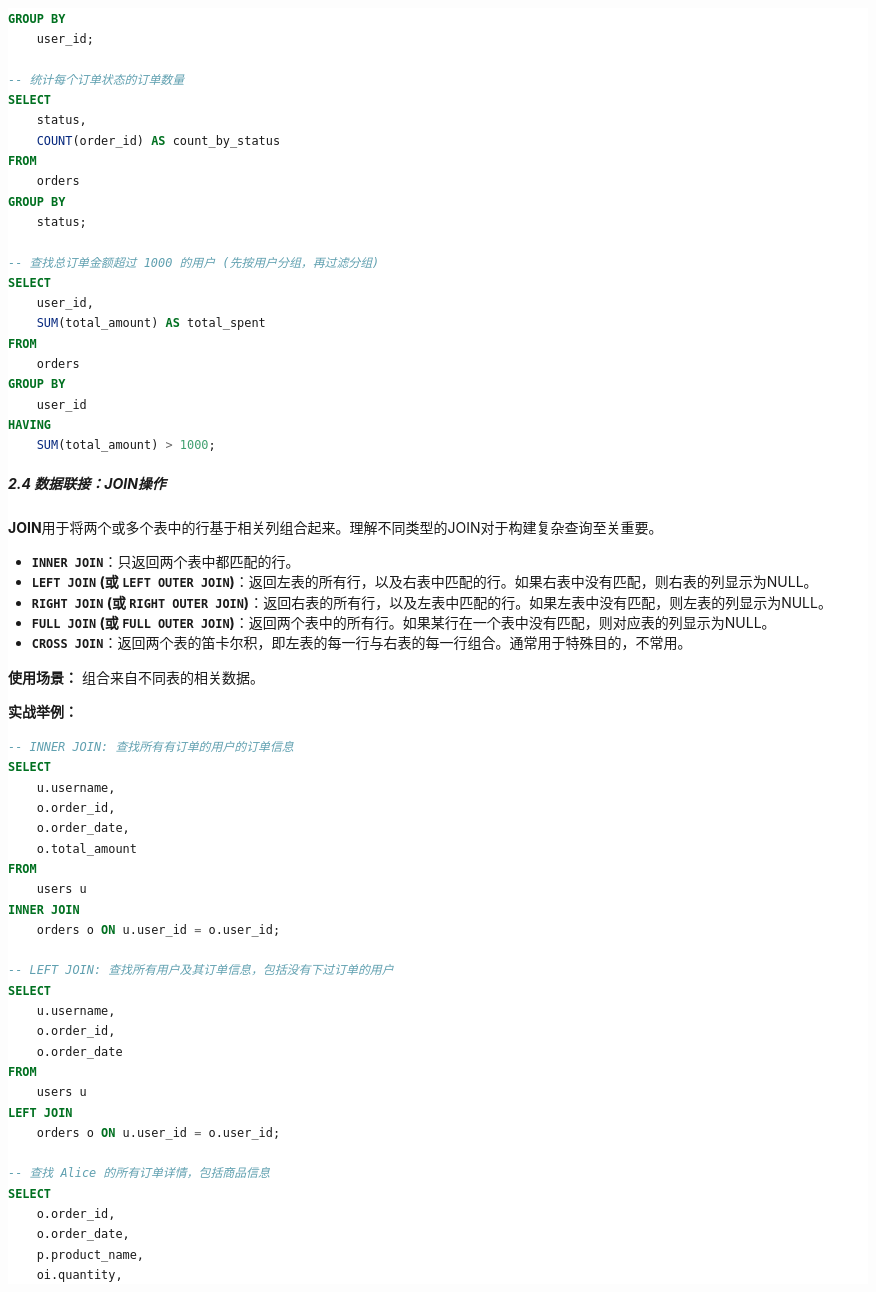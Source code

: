 ```sql
GROUP BY
    user_id;

-- 统计每个订单状态的订单数量
SELECT
    status,
    COUNT(order_id) AS count_by_status
FROM
    orders
GROUP BY
    status;

-- 查找总订单金额超过 1000 的用户 (先按用户分组，再过滤分组)
SELECT
    user_id,
    SUM(total_amount) AS total_spent
FROM
    orders
GROUP BY
    user_id
HAVING
    SUM(total_amount) > 1000;
```

##### 2.4 数据联接：JOIN操作

**JOIN**用于将两个或多个表中的行基于相关列组合起来。理解不同类型的JOIN对于构建复杂查询至关重要。

  * **`INNER JOIN`**：只返回两个表中都匹配的行。
  * **`LEFT JOIN` (或 `LEFT OUTER JOIN`)**：返回左表的所有行，以及右表中匹配的行。如果右表中没有匹配，则右表的列显示为NULL。
  * **`RIGHT JOIN` (或 `RIGHT OUTER JOIN`)**：返回右表的所有行，以及左表中匹配的行。如果左表中没有匹配，则左表的列显示为NULL。
  * **`FULL JOIN` (或 `FULL OUTER JOIN`)**：返回两个表中的所有行。如果某行在一个表中没有匹配，则对应表的列显示为NULL。
  * **`CROSS JOIN`**：返回两个表的笛卡尔积，即左表的每一行与右表的每一行组合。通常用于特殊目的，不常用。

**使用场景：** 组合来自不同表的相关数据。

**实战举例：**

```sql
-- INNER JOIN: 查找所有有订单的用户的订单信息
SELECT
    u.username,
    o.order_id,
    o.order_date,
    o.total_amount
FROM
    users u
INNER JOIN
    orders o ON u.user_id = o.user_id;

-- LEFT JOIN: 查找所有用户及其订单信息，包括没有下过订单的用户
SELECT
    u.username,
    o.order_id,
    o.order_date
FROM
    users u
LEFT JOIN
    orders o ON u.user_id = o.user_id;

-- 查找 Alice 的所有订单详情，包括商品信息
SELECT
    o.order_id,
    o.order_date,
    p.product_name,
    oi.quantity,
```